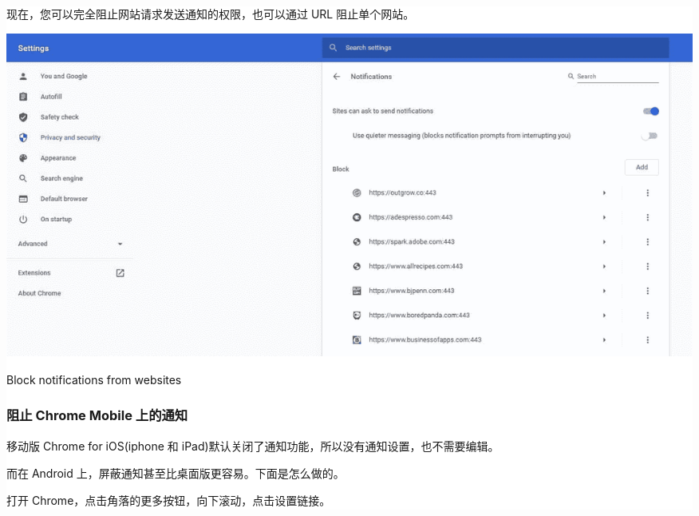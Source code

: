 

现在，您可以完全阻止网站请求发送通知的权限，也可以通过 URL 阻止单个网站。

![chrome settings notifications settings](img/ec0341705efe5c22801166e085be8825.png)

Block notifications from websites 



### 阻止 Chrome Mobile 上的通知

移动版 Chrome for iOS(iphone 和 iPad)默认关闭了通知功能，所以没有通知设置，也不需要编辑。

而在 Android 上，屏蔽通知甚至比桌面版更容易。下面是怎么做的。

打开 Chrome，点击角落的更多按钮，向下滚动，点击设置链接。
